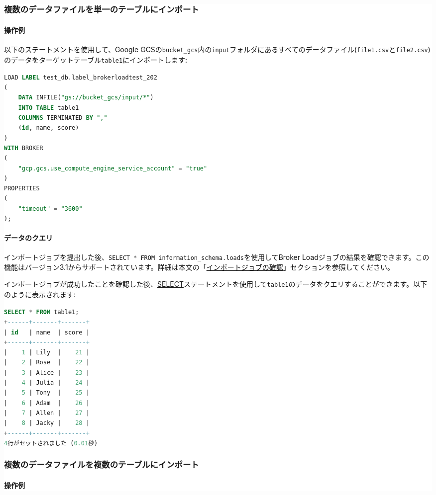 ### 複数のデータファイルを単一のテーブルにインポート

#### 操作例

以下のステートメントを使用して、Google GCSの`bucket_gcs`内の`input`フォルダにあるすべてのデータファイル(`file1.csv`と`file2.csv`)のデータをターゲットテーブル`table1`にインポートします:

```SQL
LOAD LABEL test_db.label_brokerloadtest_202
(
    DATA INFILE("gs://bucket_gcs/input/*")
    INTO TABLE table1
    COLUMNS TERMINATED BY ","
    (id, name, score)
)
WITH BROKER
(
    "gcp.gcs.use_compute_engine_service_account" = "true"
)
PROPERTIES
(
    "timeout" = "3600"
);
```

#### データのクエリ

インポートジョブを提出した後、`SELECT * FROM information_schema.loads`を使用してBroker Loadジョブの結果を確認できます。この機能はバージョン3.1からサポートされています。詳細は本文の「[インポートジョブの確認](#インポートジョブの確認)」セクションを参照してください。

インポートジョブが成功したことを確認した後、[SELECT](../sql-reference/sql-statements/data-manipulation/SELECT.md)ステートメントを使用して`table1`のデータをクエリすることができます。以下のように表示されます:

```SQL
SELECT * FROM table1;
+------+-------+-------+
| id   | name  | score |
+------+-------+-------+
|    1 | Lily  |    21 |
|    2 | Rose  |    22 |
|    3 | Alice |    23 |
|    4 | Julia |    24 |
|    5 | Tony  |    25 |
|    6 | Adam  |    26 |
|    7 | Allen |    27 |
|    8 | Jacky |    28 |
+------+-------+-------+
4行がセットされました (0.01秒)
```

### 複数のデータファイルを複数のテーブルにインポート

#### 操作例
